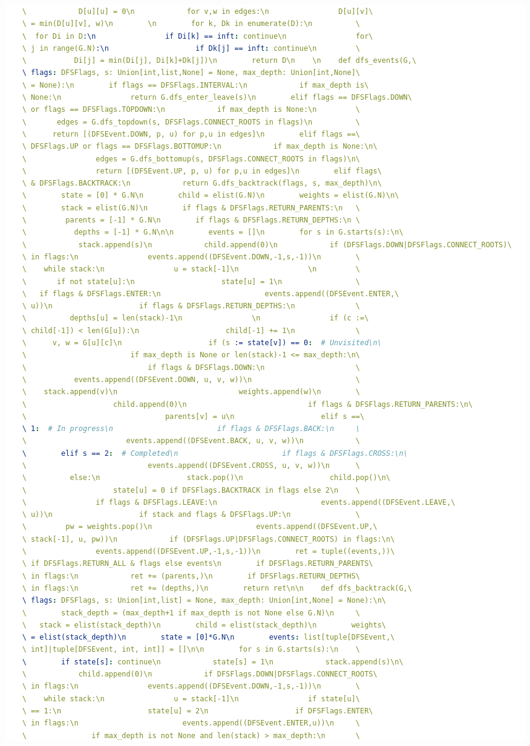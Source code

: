 ```yaml
    \            D[u][u] = 0\n            for v,w in edges:\n                D[u][v]\
    \ = min(D[u][v], w)\n        \n        for k, Dk in enumerate(D):\n          \
    \  for Di in D:\n                if Di[k] == inft: continue\n                for\
    \ j in range(G.N):\n                    if Dk[j] == inft: continue\n         \
    \           Di[j] = min(Di[j], Di[k]+Dk[j])\n        return D\n    \n    def dfs_events(G,\
    \ flags: DFSFlags, s: Union[int,list,None] = None, max_depth: Union[int,None]\
    \ = None):\n        if flags == DFSFlags.INTERVAL:\n            if max_depth is\
    \ None:\n                return G.dfs_enter_leave(s)\n        elif flags == DFSFlags.DOWN\
    \ or flags == DFSFlags.TOPDOWN:\n            if max_depth is None:\n         \
    \       edges = G.dfs_topdown(s, DFSFlags.CONNECT_ROOTS in flags)\n          \
    \      return [(DFSEvent.DOWN, p, u) for p,u in edges]\n        elif flags ==\
    \ DFSFlags.UP or flags == DFSFlags.BOTTOMUP:\n            if max_depth is None:\n\
    \                edges = G.dfs_bottomup(s, DFSFlags.CONNECT_ROOTS in flags)\n\
    \                return [(DFSEvent.UP, p, u) for p,u in edges]\n        elif flags\
    \ & DFSFlags.BACKTRACK:\n            return G.dfs_backtrack(flags, s, max_depth)\n\
    \        state = [0] * G.N\n        child = elist(G.N)\n        weights = elist(G.N)\n\
    \        stack = elist(G.N)\n        if flags & DFSFlags.RETURN_PARENTS:\n   \
    \         parents = [-1] * G.N\n        if flags & DFSFlags.RETURN_DEPTHS:\n \
    \           depths = [-1] * G.N\n\n        events = []\n        for s in G.starts(s):\n\
    \            stack.append(s)\n            child.append(0)\n            if (DFSFlags.DOWN|DFSFlags.CONNECT_ROOTS)\
    \ in flags:\n                events.append((DFSEvent.DOWN,-1,s,-1))\n        \
    \    while stack:\n                u = stack[-1]\n                \n         \
    \       if not state[u]:\n                    state[u] = 1\n                 \
    \   if flags & DFSFlags.ENTER:\n                        events.append((DFSEvent.ENTER,\
    \ u))\n                    if flags & DFSFlags.RETURN_DEPTHS:\n              \
    \          depths[u] = len(stack)-1\n                \n                if (c :=\
    \ child[-1]) < len(G[u]):\n                    child[-1] += 1\n              \
    \      v, w = G[u][c]\n                    if (s := state[v]) == 0:  # Unvisited\n\
    \                        if max_depth is None or len(stack)-1 <= max_depth:\n\
    \                            if flags & DFSFlags.DOWN:\n                     \
    \           events.append((DFSEvent.DOWN, u, v, w))\n                        \
    \    stack.append(v)\n                            weights.append(w)\n        \
    \                    child.append(0)\n                            if flags & DFSFlags.RETURN_PARENTS:\n\
    \                                parents[v] = u\n                    elif s ==\
    \ 1:  # In progress\n                        if flags & DFSFlags.BACK:\n     \
    \                       events.append((DFSEvent.BACK, u, v, w))\n            \
    \        elif s == 2:  # Completed\n                        if flags & DFSFlags.CROSS:\n\
    \                            events.append((DFSEvent.CROSS, u, v, w))\n      \
    \          else:\n                    stack.pop()\n                    child.pop()\n\
    \                    state[u] = 0 if DFSFlags.BACKTRACK in flags else 2\n    \
    \                if flags & DFSFlags.LEAVE:\n                        events.append((DFSEvent.LEAVE,\
    \ u))\n                    if stack and flags & DFSFlags.UP:\n               \
    \         pw = weights.pop()\n                        events.append((DFSEvent.UP,\
    \ stack[-1], u, pw))\n            if (DFSFlags.UP|DFSFlags.CONNECT_ROOTS) in flags:\n\
    \                events.append((DFSEvent.UP,-1,s,-1))\n        ret = tuple((events,))\
    \ if DFSFlags.RETURN_ALL & flags else events\n        if DFSFlags.RETURN_PARENTS\
    \ in flags:\n            ret += (parents,)\n        if DFSFlags.RETURN_DEPTHS\
    \ in flags:\n            ret += (depths,)\n        return ret\n\n    def dfs_backtrack(G,\
    \ flags: DFSFlags, s: Union[int,list] = None, max_depth: Union[int,None] = None):\n\
    \        stack_depth = (max_depth+1 if max_depth is not None else G.N)\n     \
    \   stack = elist(stack_depth)\n        child = elist(stack_depth)\n        weights\
    \ = elist(stack_depth)\n        state = [0]*G.N\n        events: list[tuple[DFSEvent,\
    \ int]|tuple[DFSEvent, int, int]] = []\n\n        for s in G.starts(s):\n    \
    \        if state[s]: continue\n            state[s] = 1\n            stack.append(s)\n\
    \            child.append(0)\n            if DFSFlags.DOWN|DFSFlags.CONNECT_ROOTS\
    \ in flags:\n                events.append((DFSEvent.DOWN,-1,s,-1))\n        \
    \    while stack:\n                u = stack[-1]\n                if state[u]\
    \ == 1:\n                    state[u] = 2\n                    if DFSFlags.ENTER\
    \ in flags:\n                        events.append((DFSEvent.ENTER,u))\n     \
    \               if max_depth is not None and len(stack) > max_depth:\n       \
```